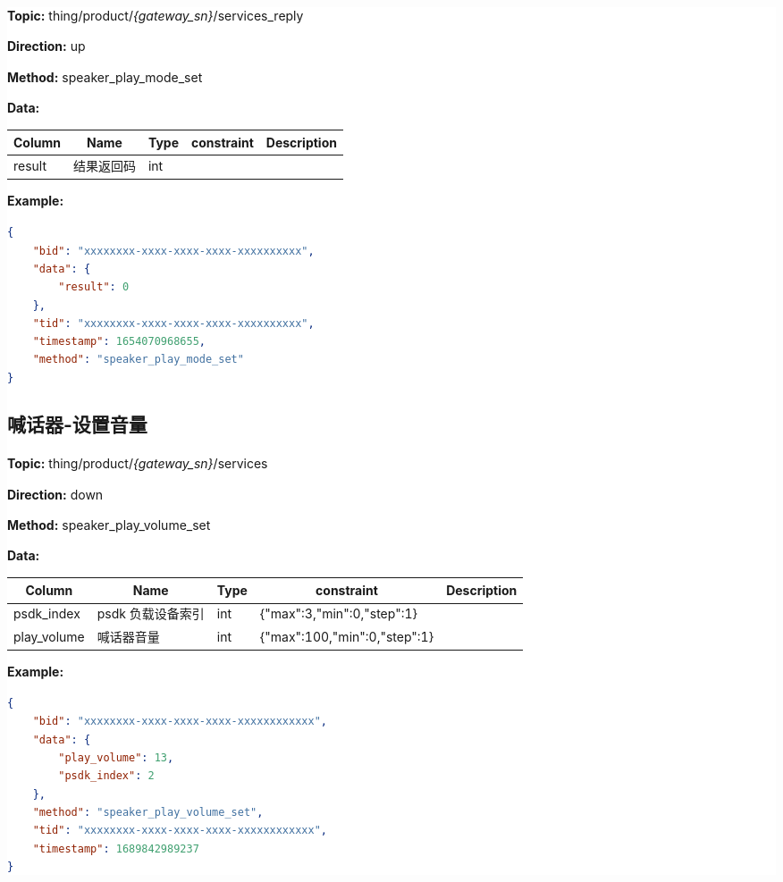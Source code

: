 

**Topic:** thing/product/*{gateway_sn}*/services_reply

**Direction:** up

**Method:** speaker_play_mode_set

**Data:**

|Column|Name|Type|constraint|Description|
|---|---|---|---|---|
|result|结果返回码|int|  ||


 

**Example:**
```json
{
	"bid": "xxxxxxxx-xxxx-xxxx-xxxx-xxxxxxxxxx",
	"data": {
		"result": 0
	},
	"tid": "xxxxxxxx-xxxx-xxxx-xxxx-xxxxxxxxxx",
	"timestamp": 1654070968655,
	"method": "speaker_play_mode_set"
}
```


## 喊话器-设置音量



**Topic:** thing/product/*{gateway_sn}*/services

**Direction:** down

**Method:** speaker_play_volume_set

**Data:**

|Column|Name|Type|constraint|Description|
|---|---|---|---|---|
|psdk_index|psdk 负载设备索引|int| {&#34;max&#34;:3,&#34;min&#34;:0,&#34;step&#34;:1} ||
|play_volume|喊话器音量|int| {&#34;max&#34;:100,&#34;min&#34;:0,&#34;step&#34;:1} ||


 



**Example:**
```json
{
	"bid": "xxxxxxxx-xxxx-xxxx-xxxx-xxxxxxxxxxxx",
	"data": {
		"play_volume": 13,
		"psdk_index": 2
	},
	"method": "speaker_play_volume_set",
	"tid": "xxxxxxxx-xxxx-xxxx-xxxx-xxxxxxxxxxxx",
	"timestamp": 1689842989237
}
```
